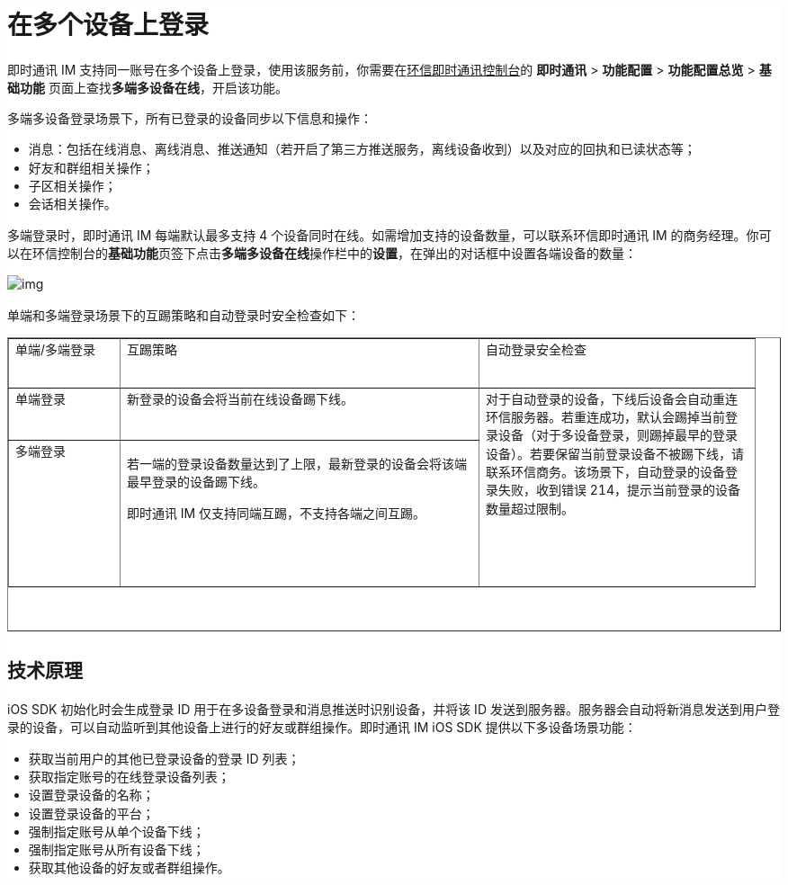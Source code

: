 # 在多个设备上登录

<Toc />

即时通讯 IM 支持同一账号在多个设备上登录，使用该服务前，你需要在[环信即时通讯控制台](https://console.easemob.com/user/login)的 **即时通讯** > **功能配置** > **功能配置总览** > **基础功能** 页面上查找**多端多设备在线**，开启该功能。

多端多设备登录场景下，所有已登录的设备同步以下信息和操作：

- 消息：包括在线消息、离线消息、推送通知（若开启了第三方推送服务，离线设备收到）以及对应的回执和已读状态等；
- 好友和群组相关操作；
- 子区相关操作；
- 会话相关操作。

多端登录时，即时通讯 IM 每端默认最多支持 4 个设备同时在线。如需增加支持的设备数量，可以联系环信即时通讯 IM 的商务经理。你可以在环信控制台的**基础功能**页签下点击**多端多设备在线**操作栏中的**设置**，在弹出的对话框中设置各端设备的数量：

![img](/images/common/multidevice_device_count.png)

单端和多端登录场景下的互踢策略和自动登录时安全检查如下：

<table width="807" height="327" border="1">
  <tbody>
    <tr>
      <td width="109" height="49">单端/多端登录</td>
      <td width="384">互踢策略</td>
      <td width="292">自动登录安全检查</td>
    </tr>
    <tr>
      <td height="52">单端登录</td>
      <td>新登录的设备会将当前在线设备踢下线。</td>
      <td rowspan="2">对于自动登录的设备，下线后设备会自动重连环信服务器。若重连成功，默认会踢掉当前登录设备（对于多设备登录，则踢掉最早的登录设备）。若要保留当前登录设备不被踢下线，请联系环信商务。该场景下，自动登录的设备登录失败，收到错误 214，提示当前登录的设备数量超过限制。</td>
    </tr>
    <tr>
      <td height="156">多端登录</td>
      <td><p>若一端的登录设备数量达到了上限，最新登录的设备会将该端最早登录的设备踢下线。</p>
      <p>即时通讯 IM 仅支持同端互踢，不支持各端之间互踢。</p></td>
    </tr>
  </tbody>
</table>

## 技术原理  

iOS SDK 初始化时会生成登录 ID 用于在多设备登录和消息推送时识别设备，并将该 ID 发送到服务器。服务器会自动将新消息发送到用户登录的设备，可以自动监听到其他设备上进行的好友或群组操作。即时通讯 IM iOS SDK 提供以下多设备场景功能：

- 获取当前用户的其他已登录设备的登录 ID 列表；
- 获取指定账号的在线登录设备列表；  
- 设置登录设备的名称；
- 设置登录设备的平台；
- 强制指定账号从单个设备下线；
- 强制指定账号从所有设备下线；
- 获取其他设备的好友或者群组操作。
